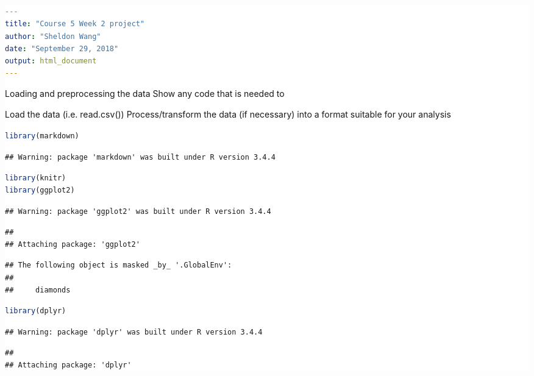 ```yaml
---
title: "Course 5 Week 2 project"
author: "Sheldon Wang"
date: "September 29, 2018"
output: html_document
---
```






 

Loading and preprocessing the data
Show any code that is needed to

Load the data (i.e. read.csv())
Process/transform the data (if necessary) into a format suitable for your analysis


```r
library(markdown)
```

```
## Warning: package 'markdown' was built under R version 3.4.4
```

```r
library(knitr)
library(ggplot2)
```

```
## Warning: package 'ggplot2' was built under R version 3.4.4
```

```
## 
## Attaching package: 'ggplot2'
```

```
## The following object is masked _by_ '.GlobalEnv':
## 
##     diamonds
```

```r
library(dplyr)
```

```
## Warning: package 'dplyr' was built under R version 3.4.4
```

```
## 
## Attaching package: 'dplyr'
```
